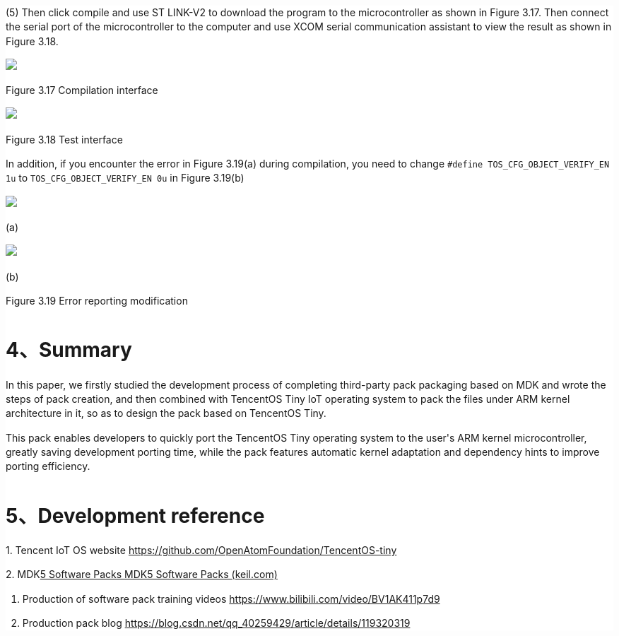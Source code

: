 ```c
```

(5) Then click compile and use ST LINK-V2 to download the program to the
microcontroller as shown in Figure 3.17. Then connect the serial port of the
microcontroller to the computer and use XCOM serial communication assistant to
view the result as shown in Figure 3.18.

![](media_en/610bcdfe7f8411c8a0f4b2560d65cec1.png)

Figure 3.17 Compilation interface

![](media_en/354a9a182a535b116e80e430b15399b0.png)

Figure 3.18 Test interface

In addition, if you encounter the error in Figure 3.19(a) during compilation,
you need to change `#define TOS_CFG_OBJECT_VERIFY_EN 1u` to
`TOS_CFG_OBJECT_VERIFY_EN 0u` in Figure 3.19(b)

![](media_en/4fa1aaf0199ee8bd345183c950581734.png)

(a)

![](media_en/2d39003de0ca9960a3ddc62743d4169b.jpeg)

(b)

Figure 3.19 Error reporting modification

# 4、Summary

In this paper, we firstly studied the development process of completing
third-party pack packaging based on MDK and wrote the steps of pack creation,
and then combined with TencentOS Tiny IoT operating system to pack the files
under ARM kernel architecture in it, so as to design the pack based on TencentOS
Tiny.

This pack enables developers to quickly port the TencentOS Tiny operating system
to the user's ARM kernel microcontroller, greatly saving development porting
time, while the pack features automatic kernel adaptation and dependency hints
to improve porting efficiency.

# 5、Development reference

1\. Tencent IoT OS website <https://github.com/OpenAtomFoundation/TencentOS-tiny>

2\. MDK[5 Software Packs MDK5 Software Packs
(keil.com)](https://www.keil.com/dd2/pack/#!%23eula-container)

1. Production of software pack training videos
   <https://www.bilibili.com/video/BV1AK411p7d9>

2. Production pack blog
   <https://blog.csdn.net/qq_40259429/article/details/119320319>

